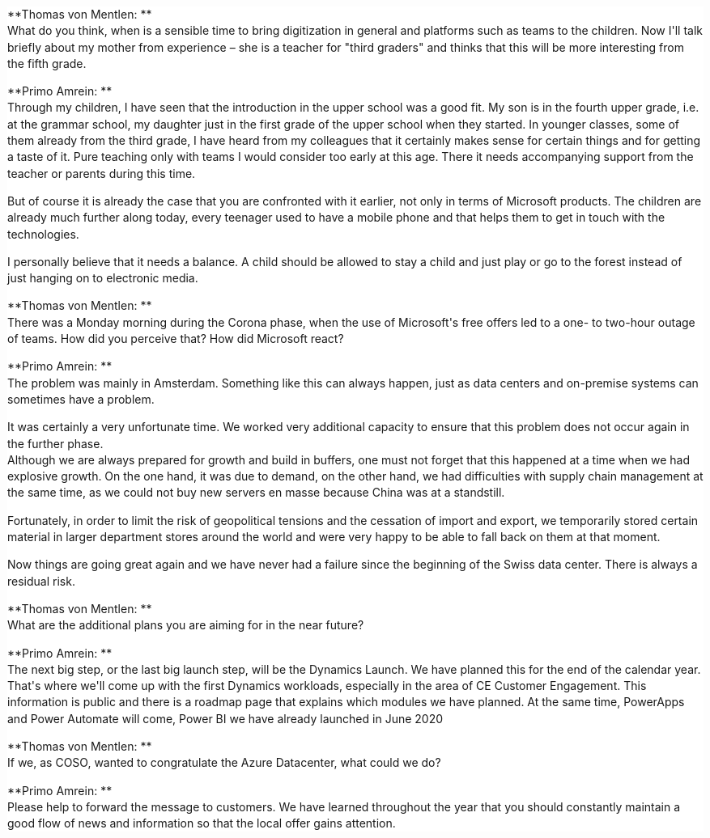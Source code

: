 **Thomas von Mentlen: **  
What do you think, when is a sensible time to bring digitization in general and platforms such as teams to the children. Now I'll talk briefly about my mother from experience – she is a teacher for "third graders" and thinks that this will be more interesting from the fifth grade.

**Primo Amrein: **  
Through my children, I have seen that the introduction in the upper school was a good fit. My son is in the fourth upper grade, i.e. at the grammar school, my daughter just in the first grade of the upper school when they started. In younger classes, some of them already from the third grade, I have heard from my colleagues that it certainly makes sense for certain things and for getting a taste of it. Pure teaching only with teams I would consider too early at this age. There it needs accompanying support from the teacher or parents during this time.

But of course it is already the case that you are confronted with it earlier, not only in terms of Microsoft products. The children are already much further along today, every teenager used to have a mobile phone and that helps them to get in touch with the technologies.

I personally believe that it needs a balance. A child should be allowed to stay a child and just play or go to the forest instead of just hanging on to electronic media.

**Thomas von Mentlen: **  
There was a Monday morning during the Corona phase, when the use of Microsoft's free offers led to a one- to two-hour outage of teams. How did you perceive that? How did Microsoft react?

**Primo Amrein: **  
The problem was mainly in Amsterdam. Something like this can always happen, just as data centers and on-premise systems can sometimes have a problem.

It was certainly a very unfortunate time. We worked very additional capacity to ensure that this problem does not occur again in the further phase.   
Although we are always prepared for growth and build in buffers, one must not forget that this happened at a time when we had explosive growth. On the one hand, it was due to demand, on the other hand, we had difficulties with supply chain management at the same time, as we could not buy new servers en masse because China was at a standstill.

Fortunately, in order to limit the risk of geopolitical tensions and the cessation of import and export, we temporarily stored certain material in larger department stores around the world and were very happy to be able to fall back on them at that moment.

Now things are going great again and we have never had a failure since the beginning of the Swiss data center. There is always a residual risk.

**Thomas von Mentlen: **  
What are the additional plans you are aiming for in the near future?

**Primo Amrein: **  
The next big step, or the last big launch step, will be the Dynamics Launch. We have planned this for the end of the calendar year. That's where we'll come up with the first Dynamics workloads, especially in the area of CE Customer Engagement. This information is public and there is a roadmap page that explains which modules we have planned. At the same time, PowerApps and Power Automate will come, Power BI we have already launched in June 2020

**Thomas von Mentlen: **  
If we, as COSO, wanted to congratulate the Azure Datacenter, what could we do?

**Primo Amrein: **  
Please help to forward the message to customers. We have learned throughout the year that you should constantly maintain a good flow of news and information so that the local offer gains attention.
